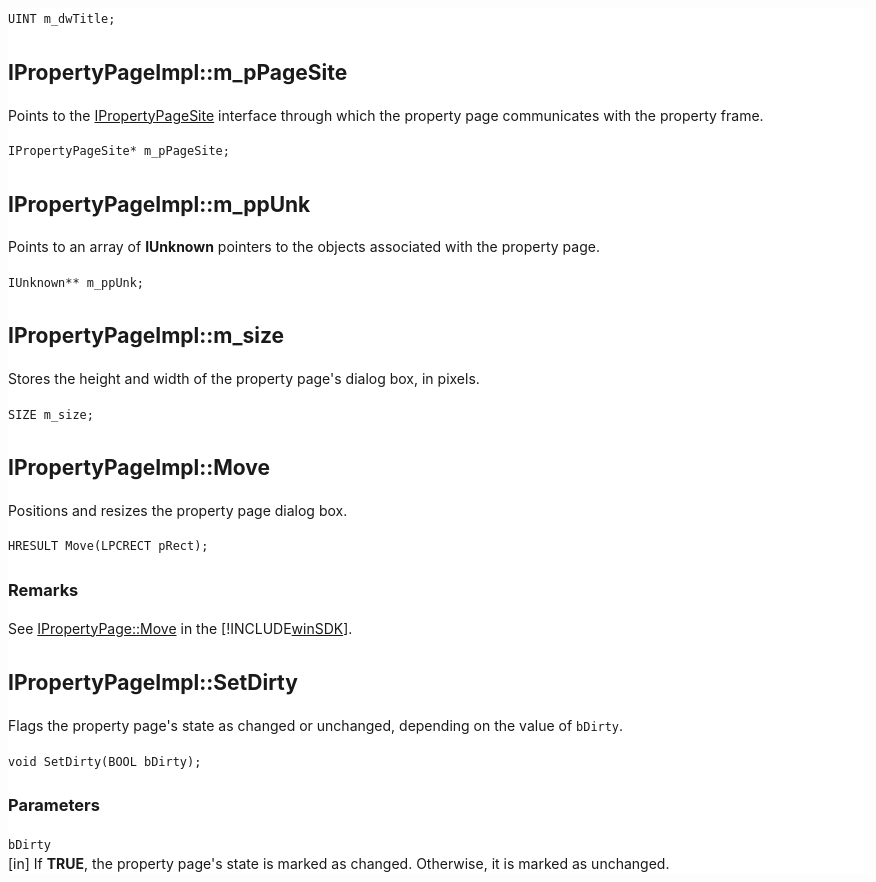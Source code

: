 ```
UINT m_dwTitle;
```  
  
##  <a name="ipropertypageimpl__m_ppagesite"></a>  IPropertyPageImpl::m_pPageSite  
 Points to the [IPropertyPageSite](http://msdn.microsoft.com/library/windows/desktop/ms690583) interface through which the property page communicates with the property frame.  
  
```
IPropertyPageSite* m_pPageSite;
```  
  
##  <a name="ipropertypageimpl__m_ppunk"></a>  IPropertyPageImpl::m_ppUnk  
 Points to an array of **IUnknown** pointers to the objects associated with the property page.  
  
```
IUnknown** m_ppUnk;
```  
  
##  <a name="ipropertypageimpl__m_size"></a>  IPropertyPageImpl::m_size  
 Stores the height and width of the property page's dialog box, in pixels.  
  
```
SIZE m_size;
```  
  
##  <a name="ipropertypageimpl__move"></a>  IPropertyPageImpl::Move  
 Positions and resizes the property page dialog box.  
  
```
HRESULT Move(LPCRECT pRect);
```  
  
### Remarks  
 See [IPropertyPage::Move](http://msdn.microsoft.com/library/windows/desktop/ms680118) in the [!INCLUDE[winSDK](../../atl/includes/winsdk_md.md)].  
  
##  <a name="ipropertypageimpl__setdirty"></a>  IPropertyPageImpl::SetDirty  
 Flags the property page's state as changed or unchanged, depending on the value of `bDirty`.  
  
```
void SetDirty(BOOL bDirty);
```  
  
### Parameters  
 `bDirty`  
 [in] If **TRUE**, the property page's state is marked as changed. Otherwise, it is marked as unchanged.  
  